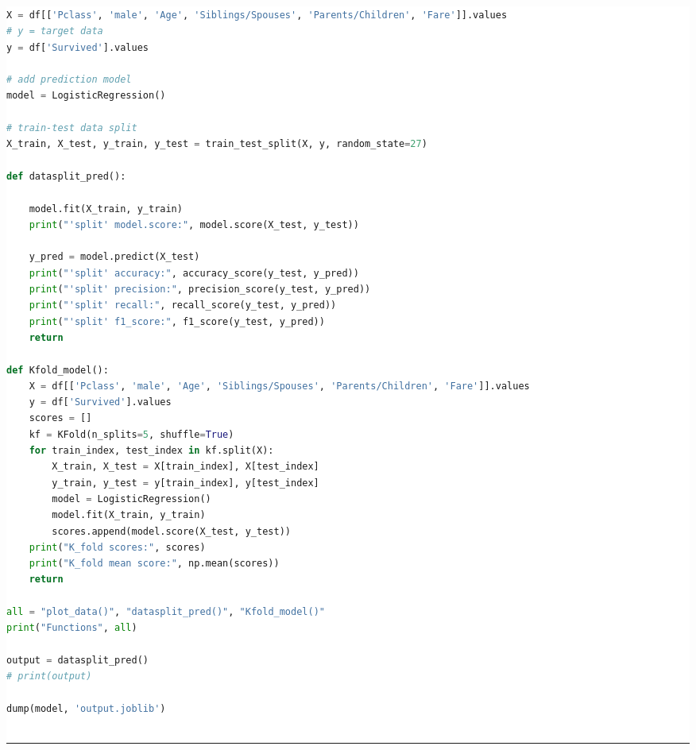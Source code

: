 ```python
X = df[['Pclass', 'male', 'Age', 'Siblings/Spouses', 'Parents/Children', 'Fare']].values
# y = target data
y = df['Survived'].values

# add prediction model
model = LogisticRegression()

# train-test data split
X_train, X_test, y_train, y_test = train_test_split(X, y, random_state=27)

def datasplit_pred():

    model.fit(X_train, y_train)
    print("'split' model.score:", model.score(X_test, y_test))

    y_pred = model.predict(X_test)
    print("'split' accuracy:", accuracy_score(y_test, y_pred))
    print("'split' precision:", precision_score(y_test, y_pred))
    print("'split' recall:", recall_score(y_test, y_pred))
    print("'split' f1_score:", f1_score(y_test, y_pred))
    return

def Kfold_model():
    X = df[['Pclass', 'male', 'Age', 'Siblings/Spouses', 'Parents/Children', 'Fare']].values
    y = df['Survived'].values
    scores = []
    kf = KFold(n_splits=5, shuffle=True)
    for train_index, test_index in kf.split(X):
        X_train, X_test = X[train_index], X[test_index]
        y_train, y_test = y[train_index], y[test_index]
        model = LogisticRegression()
        model.fit(X_train, y_train)
        scores.append(model.score(X_test, y_test))
    print("K_fold scores:", scores)
    print("K_fold mean score:", np.mean(scores))
    return

all = "plot_data()", "datasplit_pred()", "Kfold_model()"
print("Functions", all)

output = datasplit_pred()
# print(output)

dump(model, 'output.joblib')



```

---
